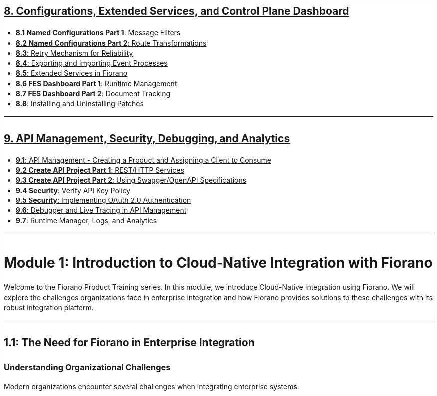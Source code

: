 
## [8. Configurations, Extended Services, and Control Plane Dashboard](#module-8-configurations-extended-services-and-control-plane-dashboard)

- [**8.1 Named Configurations Part 1**: Message Filters](#81-named-configurations-part-1-message-filters)
- [**8.2 Named Configurations Part 2**: Route Transformations](#82-named-configurations-part-2-route-transformations)
- [**8.3**: Retry Mechanism for Reliability](#83-retry-mechanism-for-reliability)
- [**8.4**: Exporting and Importing Event Processes](#84-exporting-and-importing-event-processes)
- [**8.5**: Extended Services in Fiorano](#85-extended-services-in-fiorano)
- [**8.6 FES Dashboard Part 1**: Runtime Management](#86-fes-dashboard-part-1-runtime-management)
- [**8.7 FES Dashboard Part 2**: Document Tracking](#87-fes-dashboard-part-2-document-tracking)
- [**8.8**: Installing and Uninstalling Patches](#88-installing-and-uninstalling-patches)

---

## [9. API Management, Security, Debugging, and Analytics](#module-9-api-management-security-debugging-and-analytics)

- [**9.1**: API Management - Creating a Product and Assigning a Client to Consume](#91-api-management---creating-a-product-and-assigning-a-client-to-consume)
- [**9.2 Create API Project Part 1**: REST/HTTP Services](#92-create-api-project-part-1---resthttp-services)
- [**9.3 Create API Project Part 2**: Using Swagger/OpenAPI Specifications](#93-creating-api-projects-part-2---using-swaggeropenapi-specifications)
- [**9.4 Security**: Verify API Key Policy](#94-security---verifying-api-key-policy)
- [**9.5 Security**: Implementing OAuth 2.0 Authentication](#95-security---implementing-oauth-20-authentication)
- [**9.6**: Debugger and Live Tracing in API Management](#96-debugger-and-live-tracing-in-api-management)
- [**9.7**: Runtime Manager, Logs, and Analytics](#97-runtime-manager-logs-and-analytics)

---

# Module 1: Introduction to Cloud-Native Integration with Fiorano

Welcome to the Fiorano Product Training series. In this module, we introduce Cloud-Native Integration using Fiorano. We will explore the challenges organizations face in enterprise integration and how Fiorano provides solutions to these challenges with its robust integration platform.

---

## 1.1: The Need for Fiorano in Enterprise Integration

### Understanding Organizational Challenges

Modern organizations encounter several challenges when integrating enterprise systems:
